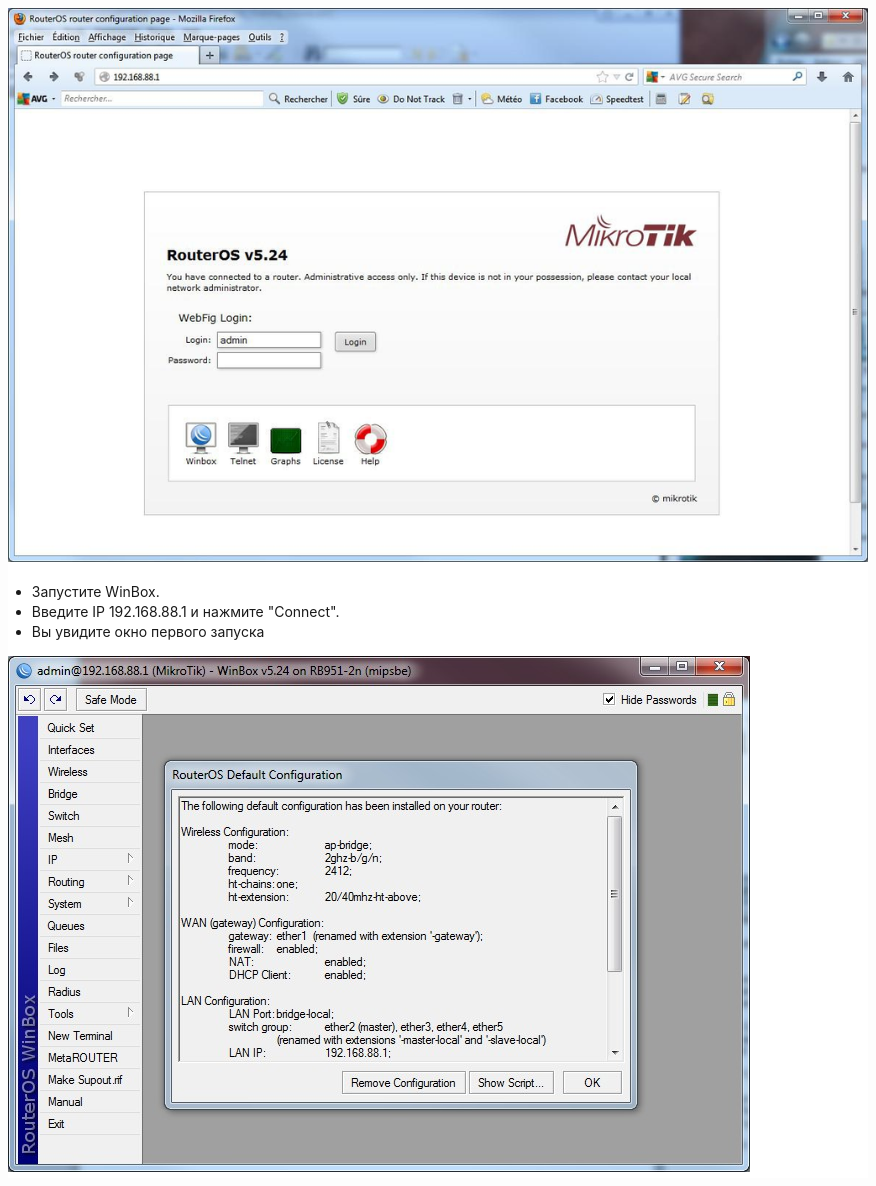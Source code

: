 ![](.gitbook/assets/7%20%283%29.jpeg)

* Запустите WinBox.
* Введите IP 192.168.88.1 и нажмите "Connect".
* Вы увидите окно первого запуска

![](.gitbook/assets/image%20%289%29.png)

